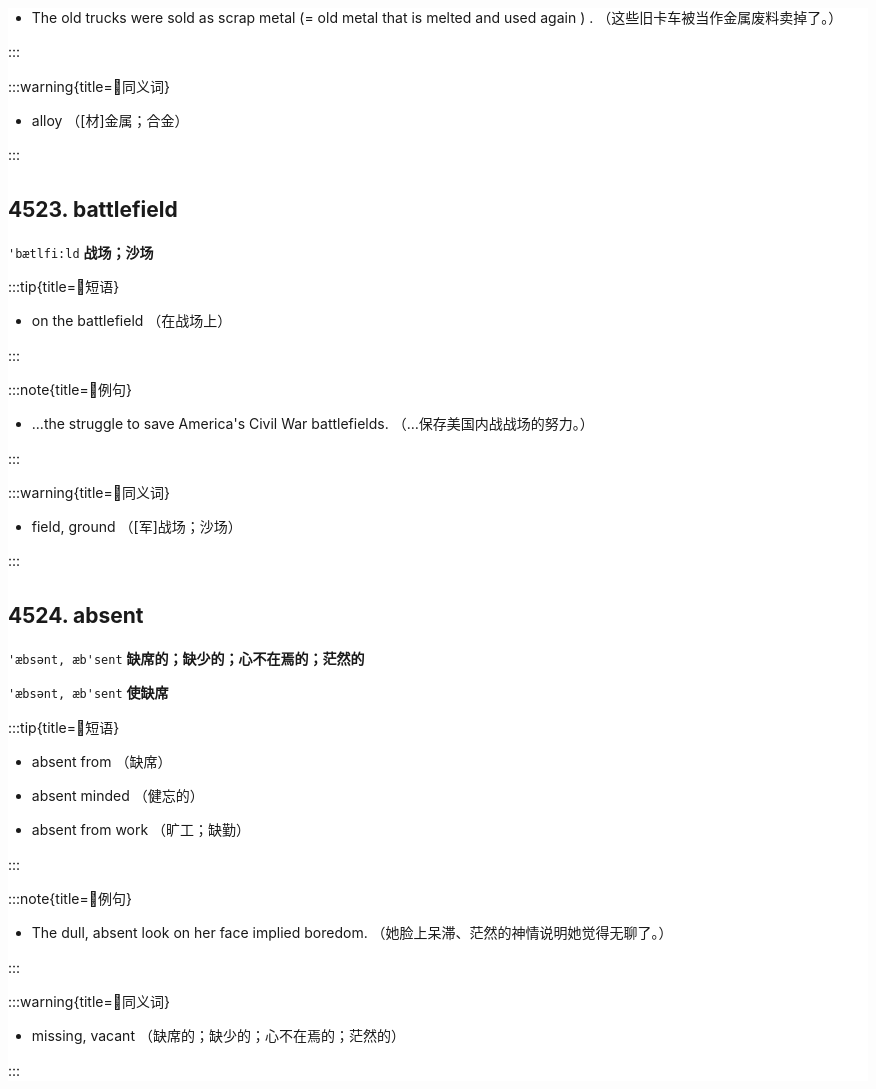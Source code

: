 - The old trucks were sold as scrap metal (= old metal that is melted and used again ) . （这些旧卡车被当作金属废料卖掉了。）

:::

:::warning{title=🤔同义词}

- alloy （[材]金属；合金）

:::


## 4523. battlefield

`'bætlfi:ld`  **战场；沙场**

:::tip{title=🤩短语}

- on the battlefield （在战场上）

:::

:::note{title=🎤例句}

- ...the struggle to save America's Civil War battlefields. （…保存美国内战战场的努力。）

:::

:::warning{title=🤔同义词}

- field, ground （[军]战场；沙场）

:::


## 4524. absent

`'æbsənt, æb'sent`  **缺席的；缺少的；心不在焉的；茫然的**

`'æbsənt, æb'sent`  **使缺席**

:::tip{title=🤩短语}

- absent from （缺席）

- absent minded （健忘的）

- absent from work （旷工；缺勤）

:::

:::note{title=🎤例句}

- The dull, absent look on her face implied boredom. （她脸上呆滞、茫然的神情说明她觉得无聊了。）

:::

:::warning{title=🤔同义词}

- missing, vacant （缺席的；缺少的；心不在焉的；茫然的）

:::

